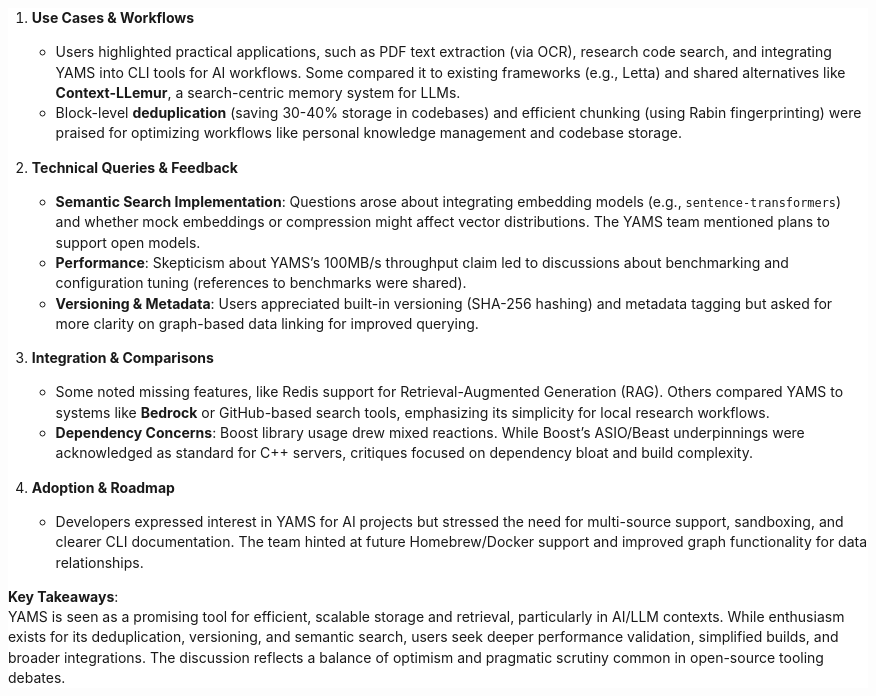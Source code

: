 1. **Use Cases & Workflows**  
   - Users highlighted practical applications, such as PDF text extraction (via OCR), research code search, and integrating YAMS into CLI tools for AI workflows. Some compared it to existing frameworks (e.g., Letta) and shared alternatives like **Context-LLemur**, a search-centric memory system for LLMs.  
   - Block-level **deduplication** (saving 30-40% storage in codebases) and efficient chunking (using Rabin fingerprinting) were praised for optimizing workflows like personal knowledge management and codebase storage.  

2. **Technical Queries & Feedback**  
   - **Semantic Search Implementation**: Questions arose about integrating embedding models (e.g., `sentence-transformers`) and whether mock embeddings or compression might affect vector distributions. The YAMS team mentioned plans to support open models.  
   - **Performance**: Skepticism about YAMS’s 100MB/s throughput claim led to discussions about benchmarking and configuration tuning (references to benchmarks were shared).  
   - **Versioning & Metadata**: Users appreciated built-in versioning (SHA-256 hashing) and metadata tagging but asked for more clarity on graph-based data linking for improved querying.  

3. **Integration & Comparisons**  
   - Some noted missing features, like Redis support for Retrieval-Augmented Generation (RAG). Others compared YAMS to systems like **Bedrock** or GitHub-based search tools, emphasizing its simplicity for local research workflows.  
   - **Dependency Concerns**: Boost library usage drew mixed reactions. While Boost’s ASIO/Beast underpinnings were acknowledged as standard for C++ servers, critiques focused on dependency bloat and build complexity.  

4. **Adoption & Roadmap**  
   - Developers expressed interest in YAMS for AI projects but stressed the need for multi-source support, sandboxing, and clearer CLI documentation. The team hinted at future Homebrew/Docker support and improved graph functionality for data relationships.  

**Key Takeaways**:  
YAMS is seen as a promising tool for efficient, scalable storage and retrieval, particularly in AI/LLM contexts. While enthusiasm exists for its deduplication, versioning, and semantic search, users seek deeper performance validation, simplified builds, and broader integrations. The discussion reflects a balance of optimism and pragmatic scrutiny common in open-source tooling debates.

